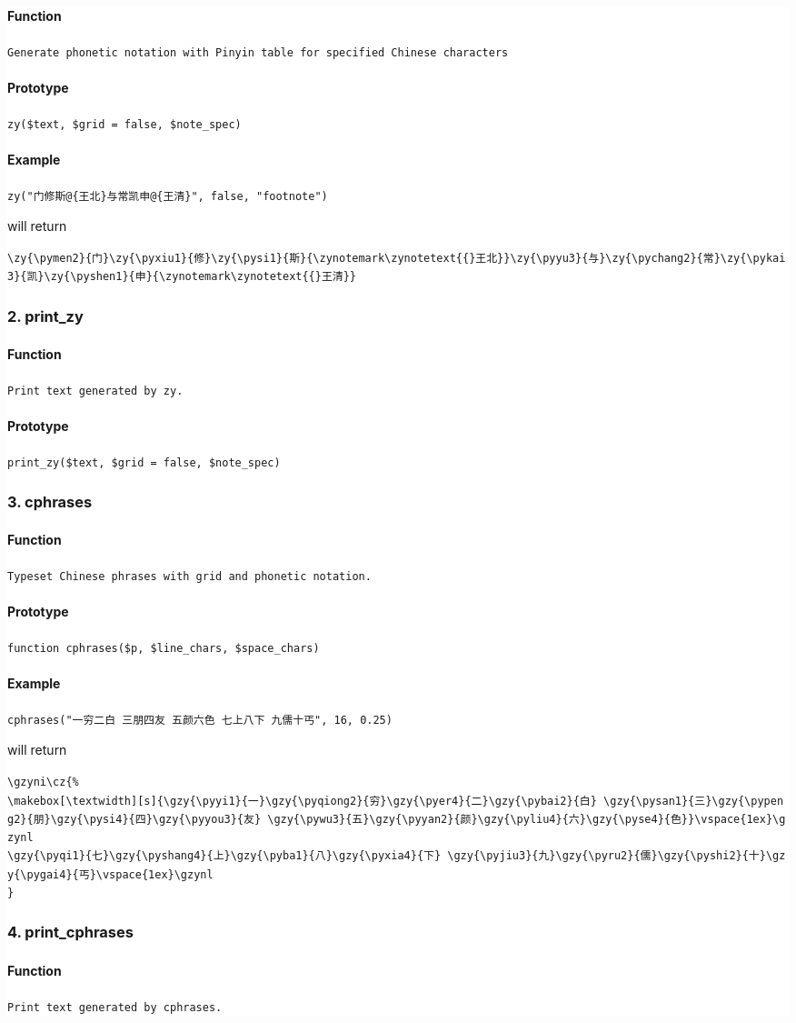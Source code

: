 #### Function

    Generate phonetic notation with Pinyin table for specified Chinese characters

#### Prototype

    zy($text, $grid = false, $note_spec)

#### Example

    zy("门修斯@{王北}与常凯申@{王清}", false, "footnote")

will return

    \zy{\pymen2}{门}\zy{\pyxiu1}{修}\zy{\pysi1}{斯}{\zynotemark\zynotetext{{}王北}}\zy{\pyyu3}{与}\zy{\pychang2}{常}\zy{\pykai3}{凯}\zy{\pyshen1}{申}{\zynotemark\zynotetext{{}王清}}

### 2. print_zy

#### Function

    Print text generated by zy.

#### Prototype

    print_zy($text, $grid = false, $note_spec)

### 3. cphrases

#### Function

    Typeset Chinese phrases with grid and phonetic notation.

#### Prototype

    function cphrases($p, $line_chars, $space_chars)

#### Example

    cphrases("一穷二白 三朋四友 五颜六色 七上八下 九儒十丐", 16, 0.25)

will return

    \gzyni\cz{%
    \makebox[\textwidth][s]{\gzy{\pyyi1}{一}\gzy{\pyqiong2}{穷}\gzy{\pyer4}{二}\gzy{\pybai2}{白} \gzy{\pysan1}{三}\gzy{\pypeng2}{朋}\gzy{\pysi4}{四}\gzy{\pyyou3}{友} \gzy{\pywu3}{五}\gzy{\pyyan2}{颜}\gzy{\pyliu4}{六}\gzy{\pyse4}{色}}\vspace{1ex}\gzynl
    \gzy{\pyqi1}{七}\gzy{\pyshang4}{上}\gzy{\pyba1}{八}\gzy{\pyxia4}{下} \gzy{\pyjiu3}{九}\gzy{\pyru2}{儒}\gzy{\pyshi2}{十}\gzy{\pygai4}{丐}\vspace{1ex}\gzynl
    }

### 4. print_cphrases

#### Function

    Print text generated by cphrases.
